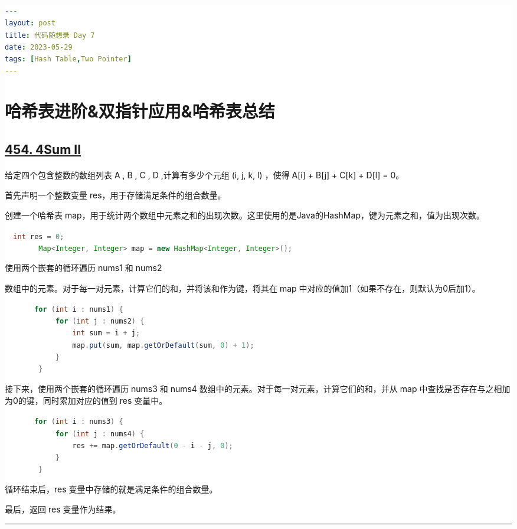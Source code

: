 ```yaml
---
layout: post
title: 代码随想录 Day 7
date: 2023-05-29
tags: [Hash Table,Two Pointer]
---
```



# 哈希表进阶&双指针应用&哈希表总结

## [454. 4Sum II](https://leetcode.com/problems/4sum-ii/)


给定四个包含整数的数组列表 A , B , C , D ,计算有多少个元组 (i, j, k, l) ，使得 A[i] + B[j] + C[k] + D[l] = 0。

首先声明一个整数变量 res，用于存储满足条件的组合数量。

创建一个哈希表 map，用于统计两个数组中元素之和的出现次数。这里使用的是Java的HashMap，键为元素之和，值为出现次数。

````java
  int res = 0;
        Map<Integer, Integer> map = new HashMap<Integer, Integer>();
````


使用两个嵌套的循环遍历 nums1 和 nums2

数组中的元素。对于每一对元素，计算它们的和，并将该和作为键，将其在 map 中对应的值加1（如果不存在，则默认为0后加1）。
````java
       for (int i : nums1) {
            for (int j : nums2) {
                int sum = i + j;
                map.put(sum, map.getOrDefault(sum, 0) + 1);
            }
        }
````


接下来，使用两个嵌套的循环遍历 nums3 和 nums4 数组中的元素。对于每一对元素，计算它们的和，并从 map 中查找是否存在与之相加为0的键，同时累加对应的值到 res 变量中。

````java
       for (int i : nums3) {
            for (int j : nums4) {
                res += map.getOrDefault(0 - i - j, 0);
            }
        }
````

循环结束后，res 变量中存储的就是满足条件的组合数量。


最后，返回 res 变量作为结果。


---
